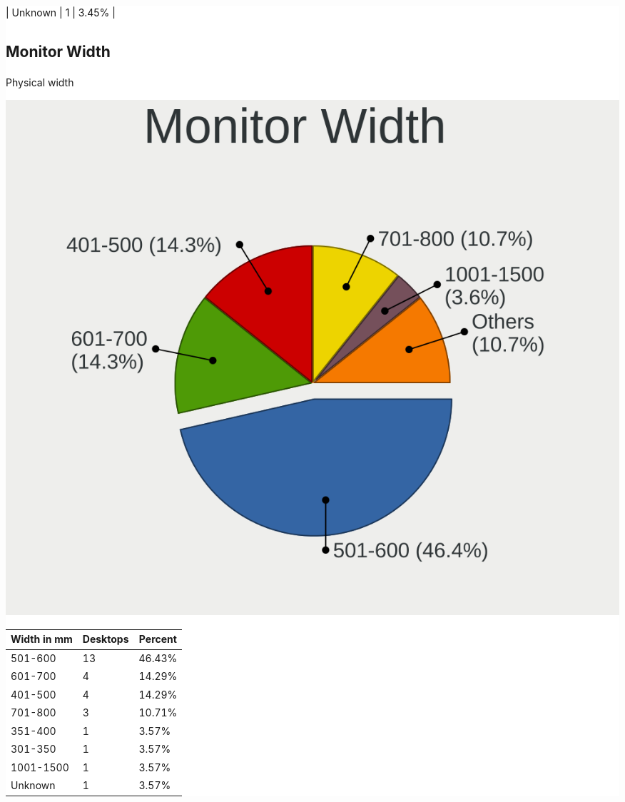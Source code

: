 | Unknown | 1        | 3.45%   |

Monitor Width
-------------

Physical width

![Monitor Width](./images/pie_chart/mon_width.svg)


| Width in mm | Desktops | Percent |
|-------------|----------|---------|
| 501-600     | 13       | 46.43%  |
| 601-700     | 4        | 14.29%  |
| 401-500     | 4        | 14.29%  |
| 701-800     | 3        | 10.71%  |
| 351-400     | 1        | 3.57%   |
| 301-350     | 1        | 3.57%   |
| 1001-1500   | 1        | 3.57%   |
| Unknown     | 1        | 3.57%   |

